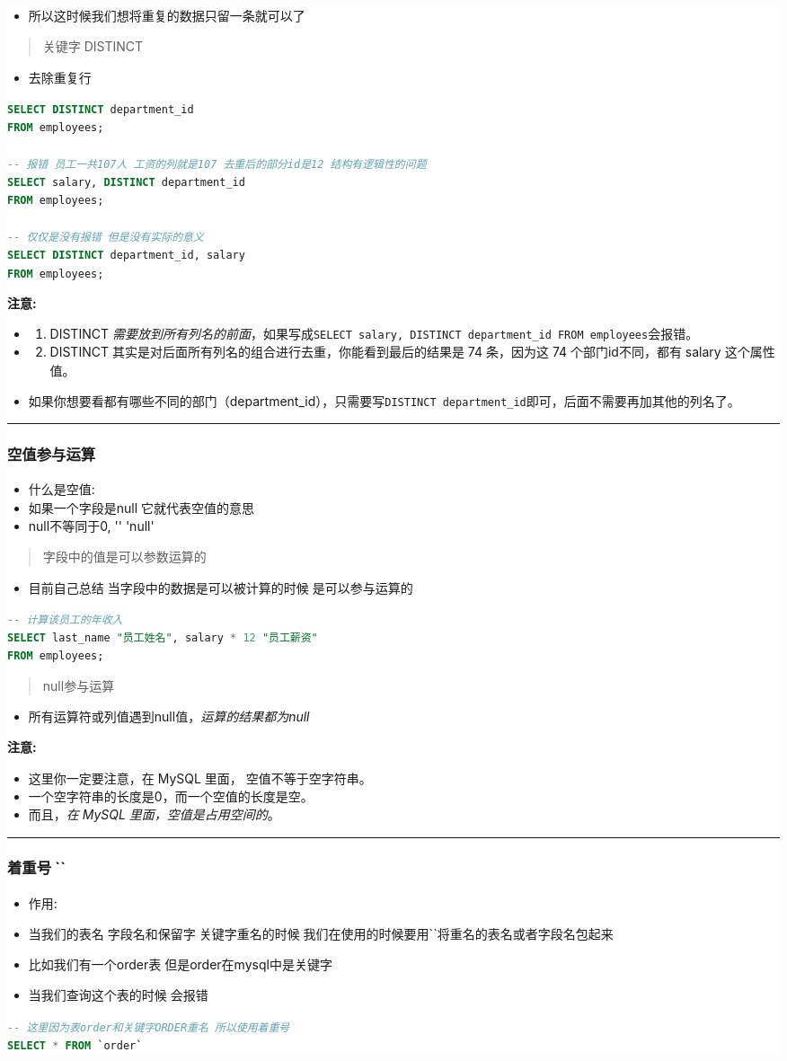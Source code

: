 - 所以这时候我们想将重复的数据只留一条就可以了

> 关键字 DISTINCT
- 去除重复行
```sql
SELECT DISTINCT department_id
FROM employees;

-- 报错 员工一共107人 工资的列就是107 去重后的部分id是12 结构有逻辑性的问题
SELECT salary, DISTINCT department_id
FROM employees;

-- 仅仅是没有报错 但是没有实际的意义
SELECT DISTINCT department_id, salary
FROM employees;
```

**注意:**
- 1. DISTINCT *需要放到所有列名的前面*，如果写成`SELECT salary, DISTINCT department_id FROM employees`会报错。

- 2. DISTINCT 其实是对后面所有列名的组合进行去重，你能看到最后的结果是 74 条，因为这 74 个部门id不同，都有 salary 这个属性值。

- 如果你想要看都有哪些不同的部门（department_id），只需要写`DISTINCT department_id`即可，后面不需要再加其他的列名了。

------------------

### 空值参与运算
- 什么是空值:
- 如果一个字段是null 它就代表空值的意思
- null不等同于0, '' 'null'

> 字段中的值是可以参数运算的
- 目前自己总结 当字段中的数据是可以被计算的时候 是可以参与运算的
```sql
-- 计算该员工的年收入
SELECT last_name "员工姓名", salary * 12 "员工薪资"
FROM employees;
```


> null参与运算
- 所有运算符或列值遇到null值，*运算的结果都为null*


**注意:**
- 这里你一定要注意，在 MySQL 里面， 空值不等于空字符串。
- 一个空字符串的长度是0，而一个空值的长度是空。
- 而且，*在 MySQL 里面，空值是占用空间的*。

------------------

### 着重号 ``
- 作用:
- 当我们的表名 字段名和保留字 关键字重名的时候 我们在使用的时候要用``将重名的表名或者字段名包起来

- 比如我们有一个order表 但是order在mysql中是关键字
- 当我们查询这个表的时候 会报错
```sql
-- 这里因为表order和关键字ORDER重名 所以使用着重号
SELECT * FROM `order`
```
